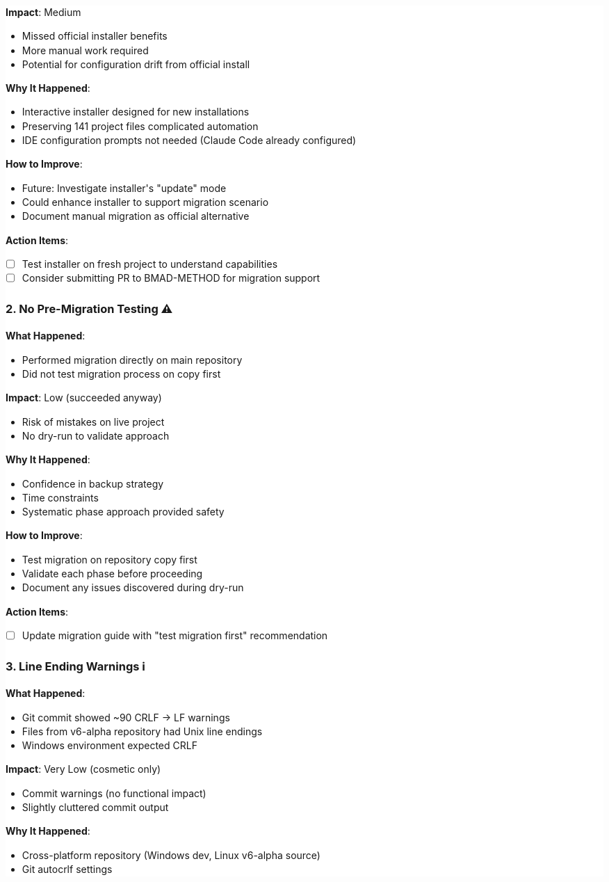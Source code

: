 **Impact**: Medium
- Missed official installer benefits
- More manual work required
- Potential for configuration drift from official install

**Why It Happened**:
- Interactive installer designed for new installations
- Preserving 141 project files complicated automation
- IDE configuration prompts not needed (Claude Code already configured)

**How to Improve**:
- Future: Investigate installer's "update" mode
- Could enhance installer to support migration scenario
- Document manual migration as official alternative

**Action Items**:
- [ ] Test installer on fresh project to understand capabilities
- [ ] Consider submitting PR to BMAD-METHOD for migration support

### 2. **No Pre-Migration Testing** ⚠️

**What Happened**:
- Performed migration directly on main repository
- Did not test migration process on copy first

**Impact**: Low (succeeded anyway)
- Risk of mistakes on live project
- No dry-run to validate approach

**Why It Happened**:
- Confidence in backup strategy
- Time constraints
- Systematic phase approach provided safety

**How to Improve**:
- Test migration on repository copy first
- Validate each phase before proceeding
- Document any issues discovered during dry-run

**Action Items**:
- [ ] Update migration guide with "test migration first" recommendation

### 3. **Line Ending Warnings** ℹ️

**What Happened**:
- Git commit showed ~90 CRLF → LF warnings
- Files from v6-alpha repository had Unix line endings
- Windows environment expected CRLF

**Impact**: Very Low (cosmetic only)
- Commit warnings (no functional impact)
- Slightly cluttered commit output

**Why It Happened**:
- Cross-platform repository (Windows dev, Linux v6-alpha source)
- Git autocrlf settings
